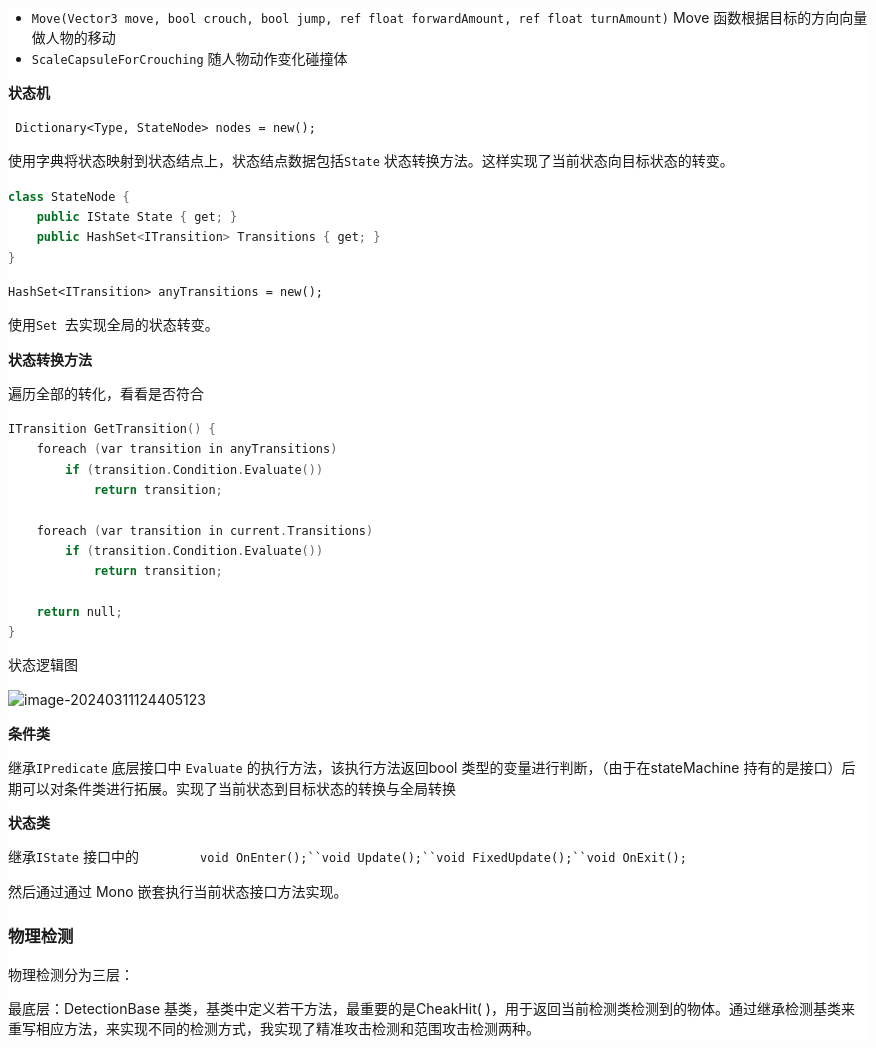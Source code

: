 * `Move(Vector3 move, bool crouch, bool jump, ref float forwardAmount, ref float turnAmount)` Move 函数根据目标的方向向量做人物的移动
* `ScaleCapsuleForCrouching` 随人物动作变化碰撞体

**状态机**

` Dictionary<Type, StateNode> nodes = new();`

使用字典将状态映射到状态结点上，状态结点数据包括`State` 状态转换方法。这样实现了当前状态向目标状态的转变。

```C++
class StateNode {
    public IState State { get; }
    public HashSet<ITransition> Transitions { get; }
}
```

 `HashSet<ITransition> anyTransitions = new();`

使用`Set `去实现全局的状态转变。

**状态转换方法**

遍历全部的转化，看看是否符合

```C++
ITransition GetTransition() {
    foreach (var transition in anyTransitions)
        if (transition.Condition.Evaluate())
            return transition;

    foreach (var transition in current.Transitions)
        if (transition.Condition.Evaluate())
            return transition;

    return null;
}
```

状态逻辑图

![image-20240311124405123](E:\WorkPr\个人内容整理复习\assets\image-20240311124405123.png)

**条件类**

继承`IPredicate` 底层接口中 `Evaluate` 的执行方法，该执行方法返回bool 类型的变量进行判断，（由于在stateMachine 持有的是接口）后期可以对条件类进行拓展。实现了当前状态到目标状态的转换与全局转换

**状态类**

继承`IState` 接口中的 `        void OnEnter();``void Update();``void FixedUpdate();``void OnExit();`

然后通过通过 Mono 嵌套执行当前状态接口方法实现。

### 物理检测

物理检测分为三层：

最底层：DetectionBase 基类，基类中定义若干方法，最重要的是CheakHit( )，用于返回当前检测类检测到的物体。通过继承检测基类来重写相应方法，来实现不同的检测方式，我实现了精准攻击检测和范围攻击检测两种。
